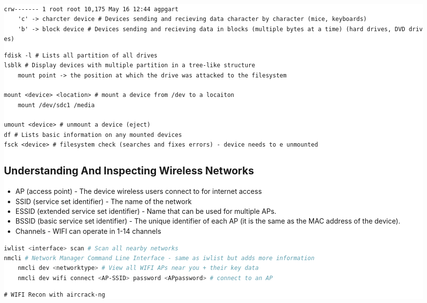 ```shell
crw­­­­­­­------- 1 root root 10,175 May 16 12:44 agpgart
	'c' -> charcter device # Devices sending and recieving data character by character (mice, keyboards)
	'b' -> block device # Devices sending and recieving data in blocks (multiple bytes at a time) (hard drives, DVD drives)
```

```shell
fdisk -l # Lists all partition of all drives
lsblk # Display devices with multiple partition in a tree-like structure
	mount point -> the position at which the drive was attacked to the filesystem

mount <device> <location> # mount a device from /dev to a locaiton
	mount /dev/sdc1 /media

umount <device> # unmount a device (eject)
df # Lists basic information on any mounted devices
fsck <device> # filesystem check (searches and fixes errors) - device needs to e unmounted
```

## Understanding And Inspecting Wireless Networks

- AP (access point)  - The device wireless users connect to for internet access
- SSID (service set identifier) - The name of the network
- ESSID (extended service set identifier) - Name that can be used for multiple APs.
- BSSID (basic service set identifier) - The unique identifier of each AP (it is the same as the MAC address of the device).
- Channels - WIFI  can operate in 1-14 channels

```bash
iwlist <interface> scan # Scan all nearby networks 
nmcli # Network Manager Command Line Interface - same as iwlist but adds more information
	nmcli dev <networktype> # View all WIFI APs near you + their key data
	nmcli dev wifi connect <AP-SSID> password <APpassword> # connect to an AP 
```

```shell 
# WIFI Recon with aircrack-ng
```